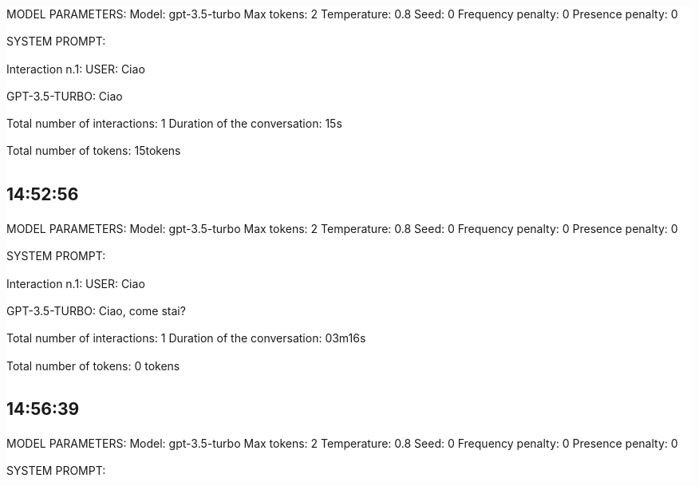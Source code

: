 MODEL PARAMETERS:
     Model: gpt-3.5-turbo
     Max tokens: 2
     Temperature: 0.8
     Seed: 0
     Frequency penalty: 0
     Presence penalty: 0

SYSTEM PROMPT: 


Interaction n.1:
USER: Ciao

GPT-3.5-TURBO: Ciao


Total number of interactions: 1
Duration of the conversation: 15s

Total number of tokens: 15tokens
## 14:52:56

MODEL PARAMETERS:
     Model: gpt-3.5-turbo
     Max tokens: 2
     Temperature: 0.8
     Seed: 0
     Frequency penalty: 0
     Presence penalty: 0

SYSTEM PROMPT: 


Interaction n.1:
USER: Ciao

GPT-3.5-TURBO: Ciao, come stai?


Total number of interactions: 1
Duration of the conversation: 03m16s

Total number of tokens: 0 tokens
## 14:56:39

MODEL PARAMETERS:
     Model: gpt-3.5-turbo
     Max tokens: 2
     Temperature: 0.8
     Seed: 0
     Frequency penalty: 0
     Presence penalty: 0

SYSTEM PROMPT: 

